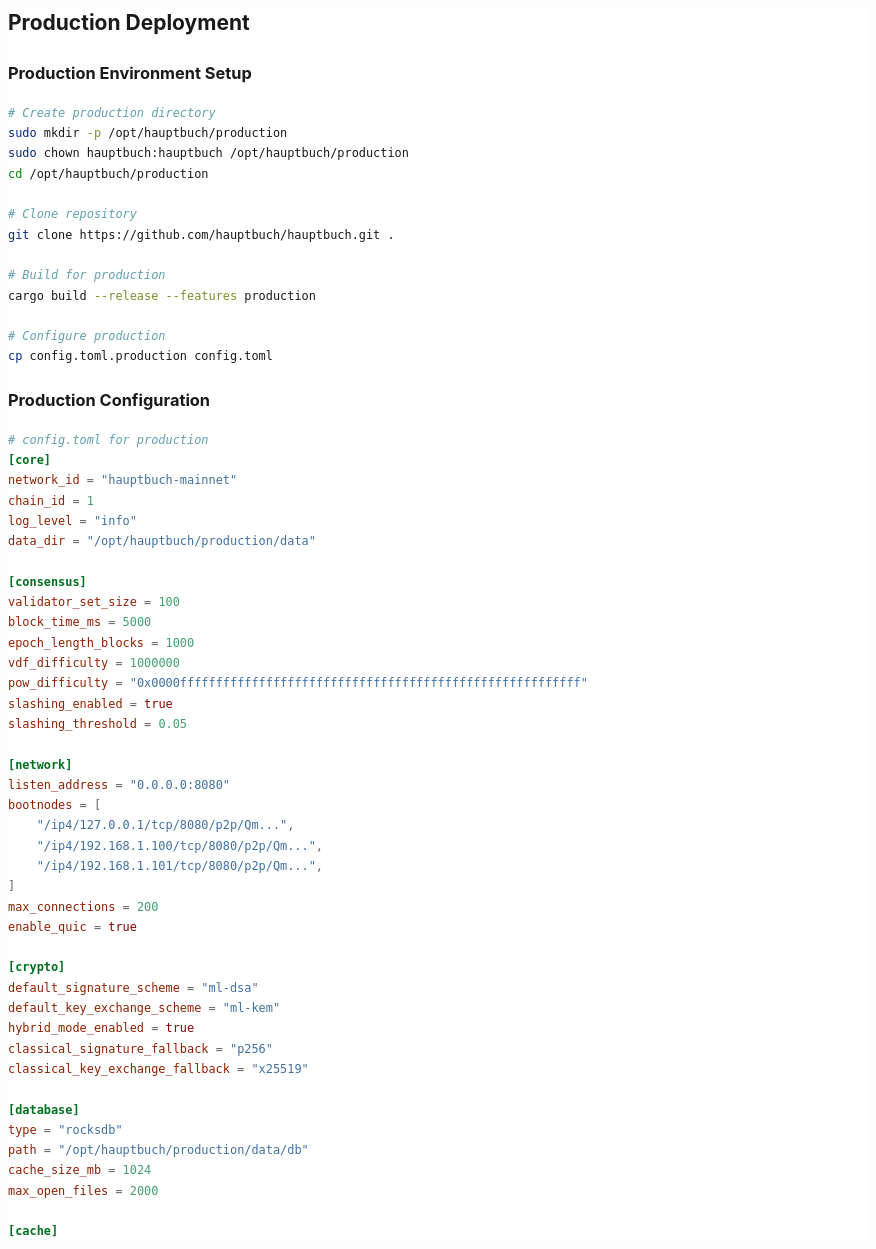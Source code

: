 ## Production Deployment

### Production Environment Setup

```bash
# Create production directory
sudo mkdir -p /opt/hauptbuch/production
sudo chown hauptbuch:hauptbuch /opt/hauptbuch/production
cd /opt/hauptbuch/production

# Clone repository
git clone https://github.com/hauptbuch/hauptbuch.git .

# Build for production
cargo build --release --features production

# Configure production
cp config.toml.production config.toml
```

### Production Configuration

```toml
# config.toml for production
[core]
network_id = "hauptbuch-mainnet"
chain_id = 1
log_level = "info"
data_dir = "/opt/hauptbuch/production/data"

[consensus]
validator_set_size = 100
block_time_ms = 5000
epoch_length_blocks = 1000
vdf_difficulty = 1000000
pow_difficulty = "0x0000ffffffffffffffffffffffffffffffffffffffffffffffffffffffff"
slashing_enabled = true
slashing_threshold = 0.05

[network]
listen_address = "0.0.0.0:8080"
bootnodes = [
    "/ip4/127.0.0.1/tcp/8080/p2p/Qm...",
    "/ip4/192.168.1.100/tcp/8080/p2p/Qm...",
    "/ip4/192.168.1.101/tcp/8080/p2p/Qm...",
]
max_connections = 200
enable_quic = true

[crypto]
default_signature_scheme = "ml-dsa"
default_key_exchange_scheme = "ml-kem"
hybrid_mode_enabled = true
classical_signature_fallback = "p256"
classical_key_exchange_fallback = "x25519"

[database]
type = "rocksdb"
path = "/opt/hauptbuch/production/data/db"
cache_size_mb = 1024
max_open_files = 2000

[cache]
```